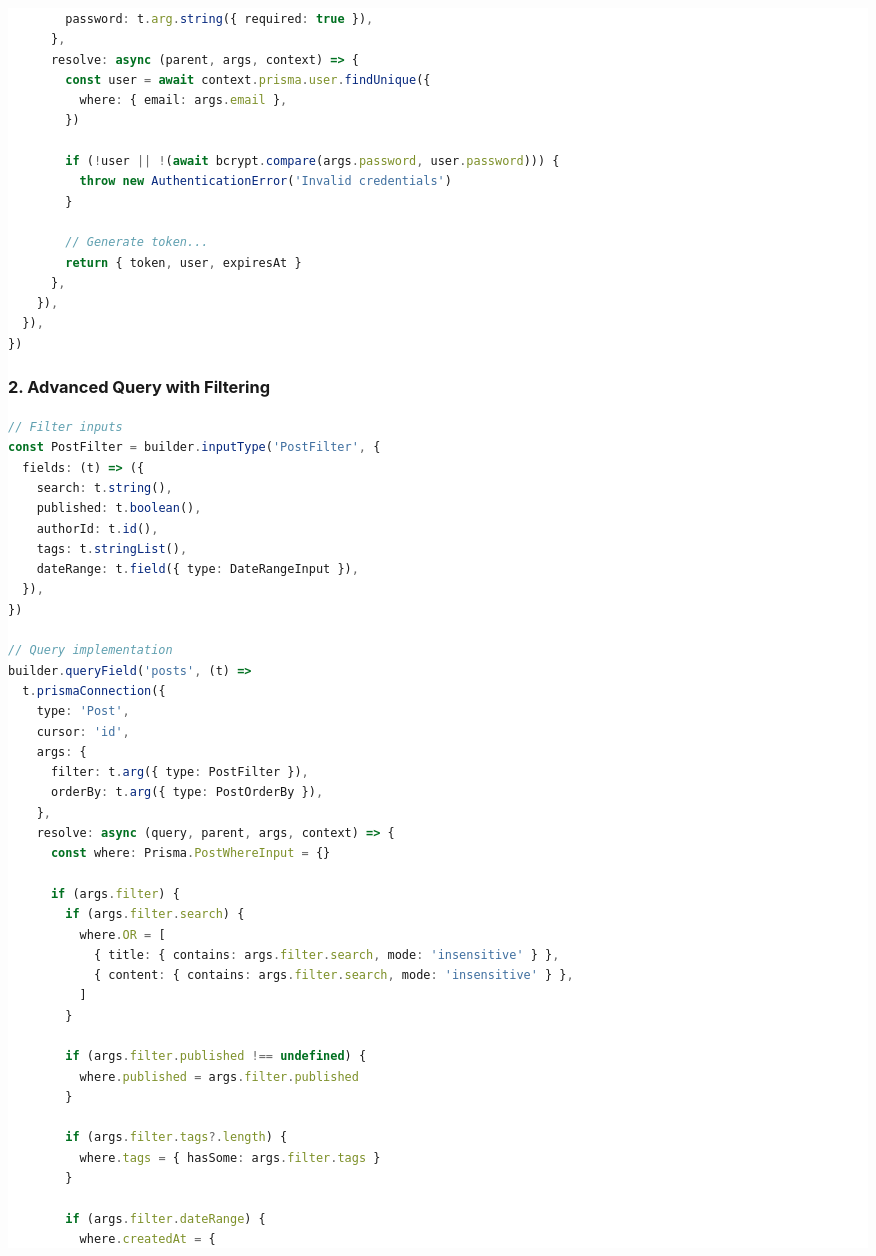 ```typescript
        password: t.arg.string({ required: true }),
      },
      resolve: async (parent, args, context) => {
        const user = await context.prisma.user.findUnique({
          where: { email: args.email },
        })

        if (!user || !(await bcrypt.compare(args.password, user.password))) {
          throw new AuthenticationError('Invalid credentials')
        }

        // Generate token...
        return { token, user, expiresAt }
      },
    }),
  }),
})
```

### 2. Advanced Query with Filtering

```typescript
// Filter inputs
const PostFilter = builder.inputType('PostFilter', {
  fields: (t) => ({
    search: t.string(),
    published: t.boolean(),
    authorId: t.id(),
    tags: t.stringList(),
    dateRange: t.field({ type: DateRangeInput }),
  }),
})

// Query implementation
builder.queryField('posts', (t) =>
  t.prismaConnection({
    type: 'Post',
    cursor: 'id',
    args: {
      filter: t.arg({ type: PostFilter }),
      orderBy: t.arg({ type: PostOrderBy }),
    },
    resolve: async (query, parent, args, context) => {
      const where: Prisma.PostWhereInput = {}

      if (args.filter) {
        if (args.filter.search) {
          where.OR = [
            { title: { contains: args.filter.search, mode: 'insensitive' } },
            { content: { contains: args.filter.search, mode: 'insensitive' } },
          ]
        }

        if (args.filter.published !== undefined) {
          where.published = args.filter.published
        }

        if (args.filter.tags?.length) {
          where.tags = { hasSome: args.filter.tags }
        }

        if (args.filter.dateRange) {
          where.createdAt = {
```